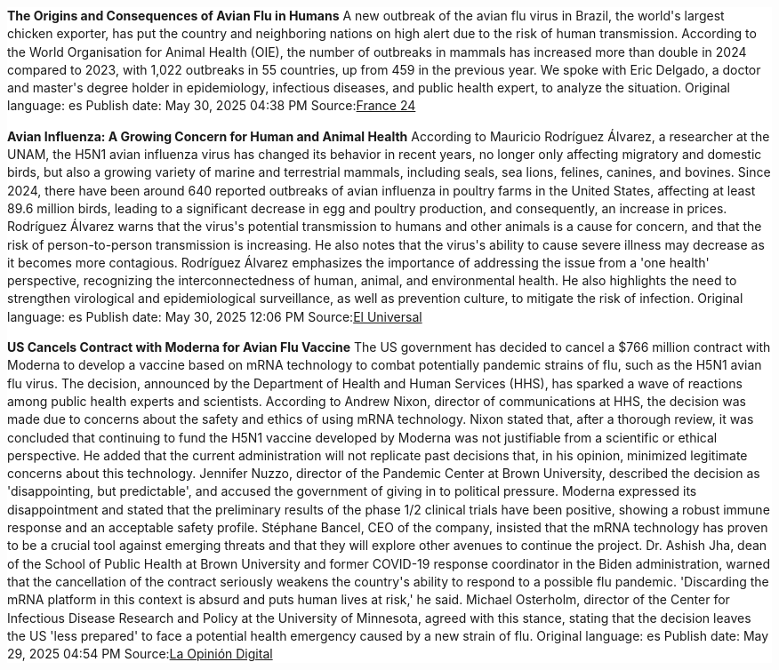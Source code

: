 **The Origins and Consequences of Avian Flu in Humans**
A new outbreak of the avian flu virus in Brazil, the world's largest chicken exporter, has put the country and neighboring nations on high alert due to the risk of human transmission. According to the World Organisation for Animal Health (OIE), the number of outbreaks in mammals has increased more than double in 2024 compared to 2023, with 1,022 outbreaks in 55 countries, up from 459 in the previous year. We spoke with Eric Delgado, a doctor and master's degree holder in epidemiology, infectious diseases, and public health expert, to analyze the situation.
Original language: es
Publish date: May 30, 2025 04:38 PM
Source:[France 24](https://www.france24.com/es/video/20250530-cu%C3%A1l-es-el-origen-de-la-gripe-aviar-y-cu%C3%A1les-son-las-consecuencias-en-los-humanos)

**Avian Influenza: A Growing Concern for Human and Animal Health**
According to Mauricio Rodríguez Álvarez, a researcher at the UNAM, the H5N1 avian influenza virus has changed its behavior in recent years, no longer only affecting migratory and domestic birds, but also a growing variety of marine and terrestrial mammals, including seals, sea lions, felines, canines, and bovines. Since 2024, there have been around 640 reported outbreaks of avian influenza in poultry farms in the United States, affecting at least 89.6 million birds, leading to a significant decrease in egg and poultry production, and consequently, an increase in prices. Rodríguez Álvarez warns that the virus's potential transmission to humans and other animals is a cause for concern, and that the risk of person-to-person transmission is increasing. He also notes that the virus's ability to cause severe illness may decrease as it becomes more contagious. Rodríguez Álvarez emphasizes the importance of addressing the issue from a 'one health' perspective, recognizing the interconnectedness of human, animal, and environmental health. He also highlights the need to strengthen virological and epidemiological surveillance, as well as prevention culture, to mitigate the risk of infection.
Original language: es
Publish date: May 30, 2025 12:06 PM
Source:[El Universal](https://www.eluniversal.com.mx/ciencia-y-salud/influenza-aviar-se-acerca-al-entorno-humano/)

**US Cancels Contract with Moderna for Avian Flu Vaccine**
The US government has decided to cancel a $766 million contract with Moderna to develop a vaccine based on mRNA technology to combat potentially pandemic strains of flu, such as the H5N1 avian flu virus. The decision, announced by the Department of Health and Human Services (HHS), has sparked a wave of reactions among public health experts and scientists. According to Andrew Nixon, director of communications at HHS, the decision was made due to concerns about the safety and ethics of using mRNA technology. Nixon stated that, after a thorough review, it was concluded that continuing to fund the H5N1 vaccine developed by Moderna was not justifiable from a scientific or ethical perspective. He added that the current administration will not replicate past decisions that, in his opinion, minimized legitimate concerns about this technology. Jennifer Nuzzo, director of the Pandemic Center at Brown University, described the decision as 'disappointing, but predictable', and accused the government of giving in to political pressure. Moderna expressed its disappointment and stated that the preliminary results of the phase 1/2 clinical trials have been positive, showing a robust immune response and an acceptable safety profile. Stéphane Bancel, CEO of the company, insisted that the mRNA technology has proven to be a crucial tool against emerging threats and that they will explore other avenues to continue the project. Dr. Ashish Jha, dean of the School of Public Health at Brown University and former COVID-19 response coordinator in the Biden administration, warned that the cancellation of the contract seriously weakens the country's ability to respond to a possible flu pandemic. 'Discarding the mRNA platform in this context is absurd and puts human lives at risk,' he said. Michael Osterholm, director of the Center for Infectious Disease Research and Policy at the University of Minnesota, agreed with this stance, stating that the decision leaves the US 'less prepared' to face a potential health emergency caused by a new strain of flu.
Original language: es
Publish date: May 29, 2025 04:54 PM
Source:[La Opinión Digital](https://laopinion.com/2025/05/29/trump-cancela-los-planes-para-desarrollar-una-vacuna-contra-la-gripe-aviar/)
